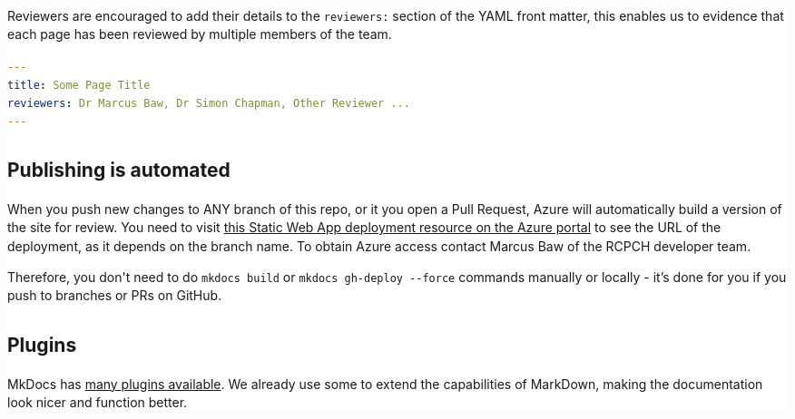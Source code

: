 Reviewers are encouraged to add their details to the `reviewers:` section of the YAML front matter, this enables us to evidence that each page has been reviewed by multiple members of the team.

``` yaml
---
title: Some Page Title
reviewers: Dr Marcus Baw, Dr Simon Chapman, Other Reviewer ...
---
```

## Publishing is automated

When you push new changes to ANY branch of this repo, or it you open a Pull Request, Azure will automatically build a version of the site for review. You need to visit [this Static Web App deployment resource on the Azure portal](https://portal.azure.com/#@rcpch.ac.uk/resource/subscriptions/99e313f5-79fe-4480-b867-8daf2800cf22/resourceGroups/RCPCH-Dev-API-Growth/providers/Microsoft.Web/staticSites/documentation-demo-static-site/environments) to see the URL of the deployment, as it depends on the branch name. To obtain Azure access contact Marcus Baw of the RCPCH developer team.

Therefore, you don't need to do `mkdocs build` or `mkdocs gh-deploy --force` commands manually or locally - it’s done for you if you push to branches or PRs on GitHub.

## Plugins

MkDocs has [many plugins available](https://github.com/mkdocs/mkdocs/wiki/MkDocs-Plugins). We already use some to extend the capabilities of MarkDown, making the documentation look nicer and function better.

